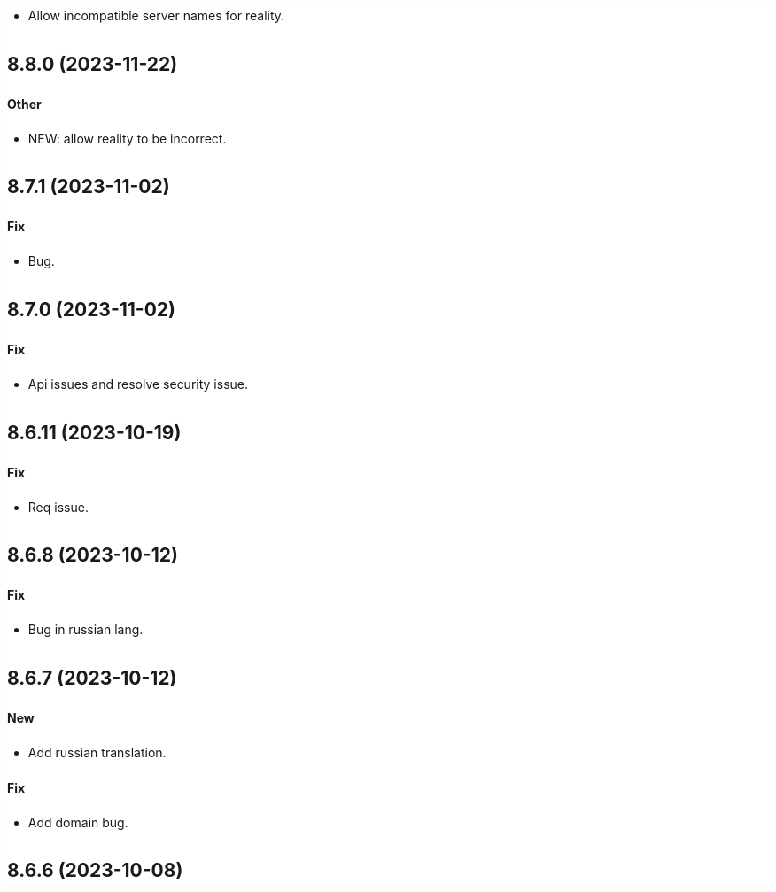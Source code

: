 * Allow incompatible server names for reality. 



## 8.8.0 (2023-11-22)

#### Other

* NEW: allow reality to be incorrect. 



## 8.7.1 (2023-11-02)

#### Fix

* Bug. 



## 8.7.0 (2023-11-02)

#### Fix

* Api issues and resolve security issue. 



## 8.6.11 (2023-10-19)

#### Fix

* Req issue. 



## 8.6.8 (2023-10-12)

#### Fix

* Bug in russian lang. 



## 8.6.7 (2023-10-12)

#### New

* Add russian translation. 

#### Fix

* Add domain bug. 



## 8.6.6 (2023-10-08)
